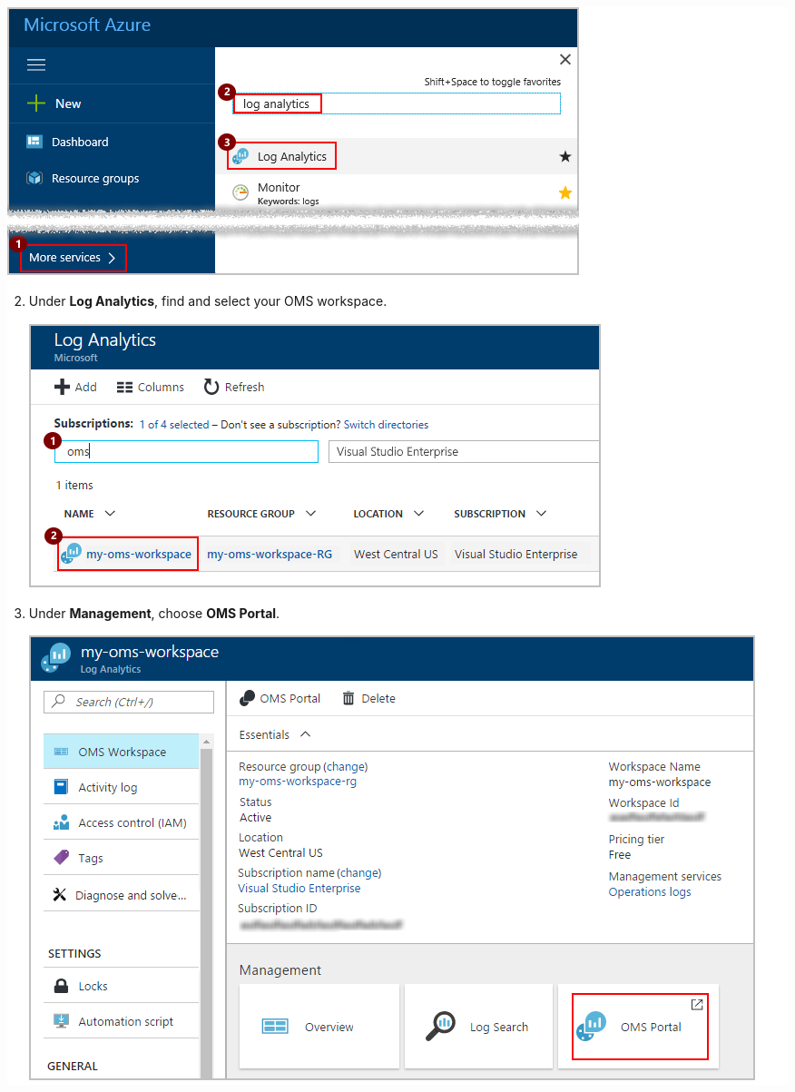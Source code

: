    ![Choose "Log Analytics"](media/logic-apps-monitor-your-logic-apps/browseloganalytics.png)

2. Under **Log Analytics**, find and select your OMS workspace. 

   ![Select your OMS workspace](media/logic-apps-monitor-your-logic-apps/selectla.png)

3. Under **Management**, choose **OMS Portal**.

   ![Choose "OMS Portal"](media/logic-apps-monitor-your-logic-apps/omsportalpage.png)
